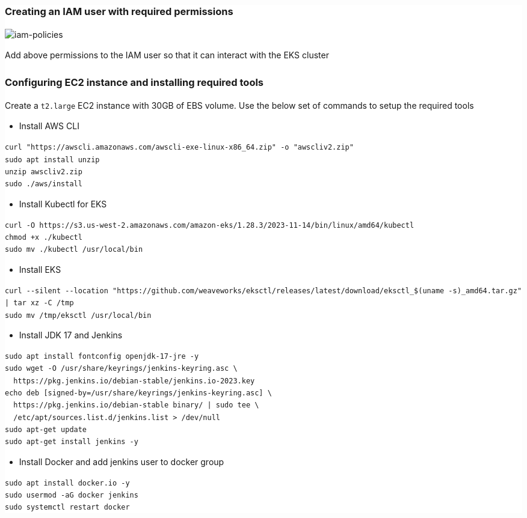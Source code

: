 ### Creating an IAM user with required permissions



<img width="698" alt="iam-policies" src="https://github.com/devops-maestro17/decaFlow-CICD/assets/148553140/5c25891a-fee8-47fd-bd18-41f2adf42ebd">



Add above permissions to the IAM user so that it can interact with the EKS cluster

### Configuring EC2 instance and installing required tools


Create a `t2.large` EC2 instance with 30GB of EBS volume. Use the below set of commands to setup the required tools

- Install AWS CLI
  
```
curl "https://awscli.amazonaws.com/awscli-exe-linux-x86_64.zip" -o "awscliv2.zip"
sudo apt install unzip
unzip awscliv2.zip
sudo ./aws/install
```

- Install Kubectl for EKS

```
curl -O https://s3.us-west-2.amazonaws.com/amazon-eks/1.28.3/2023-11-14/bin/linux/amd64/kubectl
chmod +x ./kubectl
sudo mv ./kubectl /usr/local/bin
```

- Install EKS

```
curl --silent --location "https://github.com/weaveworks/eksctl/releases/latest/download/eksctl_$(uname -s)_amd64.tar.gz" | tar xz -C /tmp
sudo mv /tmp/eksctl /usr/local/bin
```

- Install JDK 17 and Jenkins

```
sudo apt install fontconfig openjdk-17-jre -y
sudo wget -O /usr/share/keyrings/jenkins-keyring.asc \
  https://pkg.jenkins.io/debian-stable/jenkins.io-2023.key
echo deb [signed-by=/usr/share/keyrings/jenkins-keyring.asc] \
  https://pkg.jenkins.io/debian-stable binary/ | sudo tee \
  /etc/apt/sources.list.d/jenkins.list > /dev/null
sudo apt-get update
sudo apt-get install jenkins -y
```

-  Install Docker and add jenkins user to docker group

```
sudo apt install docker.io -y
sudo usermod -aG docker jenkins
sudo systemctl restart docker
```
